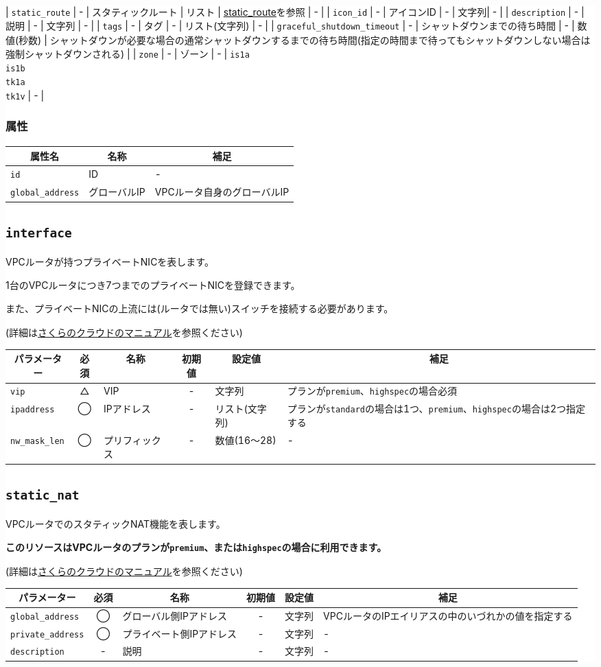 | `static_route` | -   | スタティックルート | リスト | [static_route](#static_route)を参照 | - |
| `icon_id`       | -   | アイコンID         | - | 文字列| - |
| `description`   | -   | 説明           | -        | 文字列                         | - |
| `tags`          | -   | タグ           | -        | リスト(文字列)                  | - |
| `graceful_shutdown_timeout` | - | シャットダウンまでの待ち時間 | - | 数値(秒数) | シャットダウンが必要な場合の通常シャットダウンするまでの待ち時間(指定の時間まで待ってもシャットダウンしない場合は強制シャットダウンされる) |
| `zone`          | -   | ゾーン          | -        | `is1a`<br />`is1b`<br />`tk1a`<br />`tk1v` | - |


### 属性

|属性名          | 名称             | 補足                  |
|---------------|------------------|----------------------|
| `id`            | ID             | -                    |
| `global_address`| グローバルIP     | VPCルータ自身のグローバルIP |

## `interface`

VPCルータが持つプライベートNICを表します。

1台のVPCルータにつき7つまでのプライベートNICを登録できます。

また、プライベートNICの上流には(ルータでは無い)スイッチを接続する必要があります。

(詳細は[さくらのクラウドのマニュアル](http://cloud-news.sakura.ad.jp/vpc-router/vpc-interface/)を参照ください)

|パラメーター          |必須  |名称           |初期値     |設定値                         |補足                                          |
|--------------------|:---:|----------------|:--------:|-------------------------------|----------------------------------------------|
| `vip`              | △   | VIP            | -        | 文字列                         | プランが`premium`、`highspec`の場合必須 |
| `ipaddress`        | ◯   | IPアドレス      | -        | リスト(文字列)                  | プランが`standard`の場合は1つ、`premium`、`highspec`の場合は2つ指定する |
| `nw_mask_len`      | ◯   | プリフィックス   | -        | 数値(16〜28)                          | - |


## `static_nat`

VPCルータでのスタティックNAT機能を表します。

**このリソースはVPCルータのプランが`premium`、または`highspec`の場合に利用できます。**

(詳細は[さくらのクラウドのマニュアル](http://cloud-news.sakura.ad.jp/vpc-router/vpc-nat/)を参照ください)

|パラメーター          |必須  |名称           |初期値     |設定値                         |補足                                          |
|--------------------|:---:|----------------|:--------:|-------------------------------|----------------------------------------------|
| `global_address`          | ◯   | グローバル側IPアドレス  | -        | 文字列                   | VPCルータのIPエイリアスの中のいづれかの値を指定する |
| `private_address`         | ◯   | プライベート側IPアドレス | -        | 文字列                  | - |
| `description`             | -   | 説明             | -        | 文字列                  | - |
